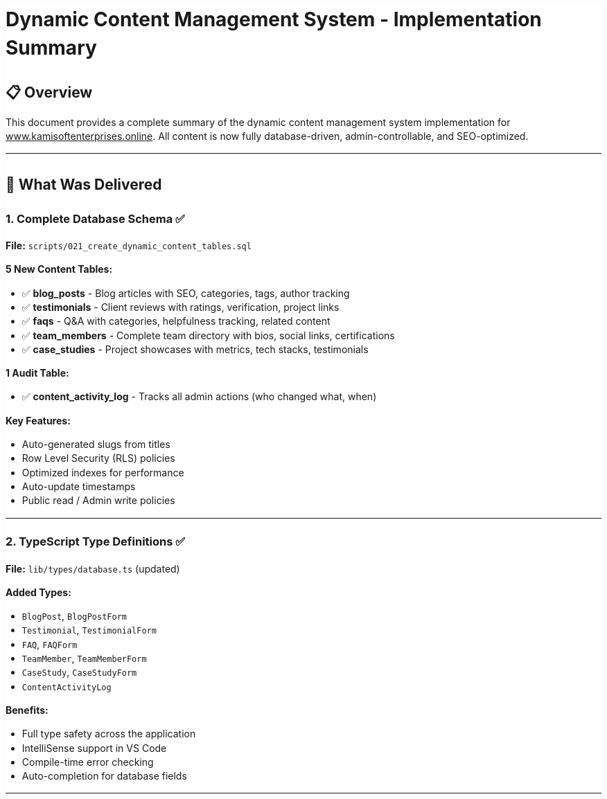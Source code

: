 # Dynamic Content Management System - Implementation Summary

## 📋 Overview

This document provides a complete summary of the dynamic content management system implementation for www.kamisoftenterprises.online. All content is now fully database-driven, admin-controllable, and SEO-optimized.

---

## 🎯 What Was Delivered

### 1. **Complete Database Schema** ✅
**File:** `scripts/021_create_dynamic_content_tables.sql`

**5 New Content Tables:**
- ✅ **blog_posts** - Blog articles with SEO, categories, tags, author tracking
- ✅ **testimonials** - Client reviews with ratings, verification, project links
- ✅ **faqs** - Q&A with categories, helpfulness tracking, related content
- ✅ **team_members** - Complete team directory with bios, social links, certifications
- ✅ **case_studies** - Project showcases with metrics, tech stacks, testimonials

**1 Audit Table:**
- ✅ **content_activity_log** - Tracks all admin actions (who changed what, when)

**Key Features:**
- Auto-generated slugs from titles
- Row Level Security (RLS) policies
- Optimized indexes for performance
- Auto-update timestamps
- Public read / Admin write policies

---

### 2. **TypeScript Type Definitions** ✅
**File:** `lib/types/database.ts` (updated)

**Added Types:**
- `BlogPost`, `BlogPostForm`
- `Testimonial`, `TestimonialForm`
- `FAQ`, `FAQForm`
- `TeamMember`, `TeamMemberForm`
- `CaseStudy`, `CaseStudyForm`
- `ContentActivityLog`

**Benefits:**
- Full type safety across the application
- IntelliSense support in VS Code
- Compile-time error checking
- Auto-completion for database fields

---